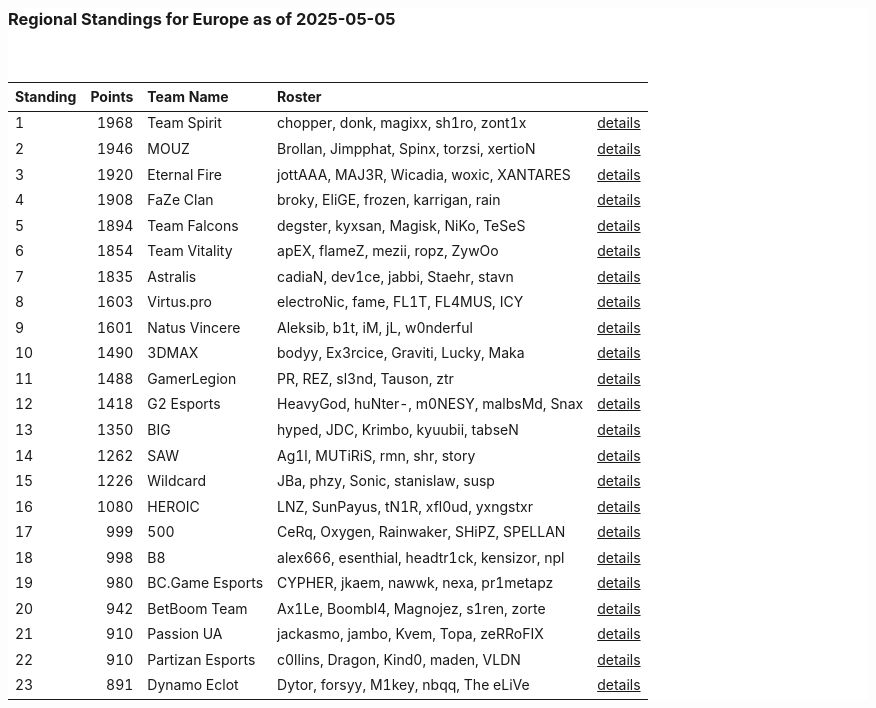 ### Regional Standings for Europe as of 2025-05-05<br />
<br />

| Standing | Points | Team Name                                 | Roster                                           |                                                                                                                         |
| :- | -: | :- | :- | :- |
| 1        |   1968 | Team Spirit                               | chopper, donk, magixx, sh1ro, zont1x             | [details](details/2025_05_05/0001--team_spirit--chopper-donk-magixx-sh1ro-zont1x.md)                                    |
| 2        |   1946 | MOUZ                                      | Brollan, Jimpphat, Spinx, torzsi, xertioN        | [details](details/2025_05_05/0002--mouz--brollan-jimpphat-spinx-torzsi-xertion.md)                                      |
| 3        |   1920 | Eternal Fire                              | jottAAA, MAJ3R, Wicadia, woxic, XANTARES         | [details](details/2025_05_05/0003--eternal_fire--jottaaa-maj3r-wicadia-woxic-xantares.md)                               |
| 4        |   1908 | FaZe Clan                                 | broky, EliGE, frozen, karrigan, rain             | [details](details/2025_05_05/0004--faze_clan--broky-elige-frozen-karrigan-rain.md)                                      |
| 5        |   1894 | Team Falcons                              | degster, kyxsan, Magisk, NiKo, TeSeS             | [details](details/2025_05_05/0005--team_falcons--degster-kyxsan-magisk-niko-teses.md)                                   |
| 6        |   1854 | Team Vitality                             | apEX, flameZ, mezii, ropz, ZywOo                 | [details](details/2025_05_05/0006--team_vitality--apex-flamez-mezii-ropz-zywoo.md)                                      |
| 7        |   1835 | Astralis                                  | cadiaN, dev1ce, jabbi, Staehr, stavn             | [details](details/2025_05_05/0008--astralis--cadian-dev1ce-jabbi-staehr-stavn.md)                                       |
| 8        |   1603 | Virtus.pro                                | electroNic, fame, FL1T, FL4MUS, ICY              | [details](details/2025_05_05/0010--virtus_pro--electronic-fame-fl1t-fl4mus-icy.md)                                      |
| 9        |   1601 | Natus Vincere                             | Aleksib, b1t, iM, jL, w0nderful                  | [details](details/2025_05_05/0011--natus_vincere--aleksib-b1t-im-jl-w0nderful.md)                                       |
| 10       |   1490 | 3DMAX                                     | bodyy, Ex3rcice, Graviti, Lucky, Maka            | [details](details/2025_05_05/0012--3dmax--bodyy-ex3rcice-graviti-lucky-maka.md)                                         |
| 11       |   1488 | GamerLegion                               | PR, REZ, sl3nd, Tauson, ztr                      | [details](details/2025_05_05/0013--gamerlegion--pr-rez-sl3nd-tauson-ztr.md)                                             |
| 12       |   1418 | G2 Esports                                | HeavyGod, huNter-, m0NESY, malbsMd, Snax         | [details](details/2025_05_05/0014--g2_esports--heavygod-hunter--m0nesy-malbsmd-snax.md)                                 |
| 13       |   1350 | BIG                                       | hyped, JDC, Krimbo, kyuubii, tabseN              | [details](details/2025_05_05/0016--big--hyped-jdc-krimbo-kyuubii-tabsen.md)                                             |
| 14       |   1262 | SAW                                       | Ag1l, MUTiRiS, rmn, shr, story                   | [details](details/2025_05_05/0017--saw--ag1l-mutiris-rmn-shr-story.md)                                                  |
| 15       |   1226 | Wildcard                                  | JBa, phzy, Sonic, stanislaw, susp                | [details](details/2025_05_05/0019--wildcard--jba-phzy-sonic-stanislaw-susp.md)                                          |
| 16       |   1080 | HEROIC                                    | LNZ, SunPayus, tN1R, xfl0ud, yxngstxr            | [details](details/2025_05_05/0021--heroic--lnz-sunpayus-tn1r-xfl0ud-yxngstxr.md)                                        |
| 17       |    999 | 500                                       | CeRq, Oxygen, Rainwaker, SHiPZ, SPELLAN          | [details](details/2025_05_05/0023--500--cerq-oxygen-rainwaker-shipz-spellan.md)                                         |
| 18       |    998 | B8                                        | alex666, esenthial, headtr1ck, kensizor, npl     | [details](details/2025_05_05/0024--b8--alex666-esenthial-headtr1ck-kensizor-npl.md)                                     |
| 19       |    980 | BC.Game Esports                           | CYPHER, jkaem, nawwk, nexa, pr1metapz            | [details](details/2025_05_05/0026--bc_game_esports--cypher-jkaem-nawwk-nexa-pr1metapz.md)                               |
| 20       |    942 | BetBoom Team                              | Ax1Le, Boombl4, Magnojez, s1ren, zorte           | [details](details/2025_05_05/0029--betboom_team--ax1le-boombl4-magnojez-s1ren-zorte.md)                                 |
| 21       |    910 | Passion UA                                | jackasmo, jambo, Kvem, Topa, zeRRoFIX            | [details](details/2025_05_05/0031--passion_ua--jackasmo-jambo-kvem-topa-zerrofix.md)                                    |
| 22       |    910 | Partizan Esports                          | c0llins, Dragon, Kind0, maden, VLDN              | [details](details/2025_05_05/0032--partizan_esports--c0llins-dragon-kind0-maden-vldn.md)                                |
| 23       |    891 | Dynamo Eclot                              | Dytor, forsyy, M1key, nbqq, The eLiVe            | [details](details/2025_05_05/0034--dynamo_eclot--dytor-forsyy-m1key-nbqq-the_elive.md)                                  |